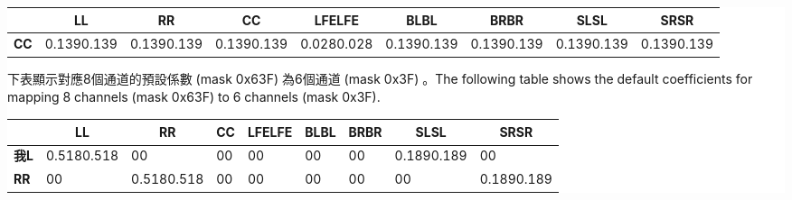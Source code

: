|     | <span data-ttu-id="95fcb-234">L</span><span class="sxs-lookup"><span data-stu-id="95fcb-234">L</span></span>     | <span data-ttu-id="95fcb-235">R</span><span class="sxs-lookup"><span data-stu-id="95fcb-235">R</span></span>     | <span data-ttu-id="95fcb-236">C</span><span class="sxs-lookup"><span data-stu-id="95fcb-236">C</span></span>     | <span data-ttu-id="95fcb-237">LFE</span><span class="sxs-lookup"><span data-stu-id="95fcb-237">LFE</span></span>   | <span data-ttu-id="95fcb-238">BL</span><span class="sxs-lookup"><span data-stu-id="95fcb-238">BL</span></span>    | <span data-ttu-id="95fcb-239">BR</span><span class="sxs-lookup"><span data-stu-id="95fcb-239">BR</span></span>    | <span data-ttu-id="95fcb-240">SL</span><span class="sxs-lookup"><span data-stu-id="95fcb-240">SL</span></span>    | <span data-ttu-id="95fcb-241">SR</span><span class="sxs-lookup"><span data-stu-id="95fcb-241">SR</span></span>    |
|-----|-------|-------|-------|-------|-------|-------|-------|-------|
| <span data-ttu-id="95fcb-242">**C**</span><span class="sxs-lookup"><span data-stu-id="95fcb-242">**C**</span></span>   | <span data-ttu-id="95fcb-243">0.139</span><span class="sxs-lookup"><span data-stu-id="95fcb-243">0.139</span></span> | <span data-ttu-id="95fcb-244">0.139</span><span class="sxs-lookup"><span data-stu-id="95fcb-244">0.139</span></span> | <span data-ttu-id="95fcb-245">0.139</span><span class="sxs-lookup"><span data-stu-id="95fcb-245">0.139</span></span> | <span data-ttu-id="95fcb-246">0.028</span><span class="sxs-lookup"><span data-stu-id="95fcb-246">0.028</span></span> | <span data-ttu-id="95fcb-247">0.139</span><span class="sxs-lookup"><span data-stu-id="95fcb-247">0.139</span></span> | <span data-ttu-id="95fcb-248">0.139</span><span class="sxs-lookup"><span data-stu-id="95fcb-248">0.139</span></span> | <span data-ttu-id="95fcb-249">0.139</span><span class="sxs-lookup"><span data-stu-id="95fcb-249">0.139</span></span> | <span data-ttu-id="95fcb-250">0.139</span><span class="sxs-lookup"><span data-stu-id="95fcb-250">0.139</span></span> |



 

<span data-ttu-id="95fcb-251">下表顯示對應8個通道的預設係數 (mask 0x63F) 為6個通道 (mask 0x3F) 。</span><span class="sxs-lookup"><span data-stu-id="95fcb-251">The following table shows the default coefficients for mapping 8 channels (mask 0x63F) to 6 channels (mask 0x3F).</span></span>



|     | <span data-ttu-id="95fcb-252">L</span><span class="sxs-lookup"><span data-stu-id="95fcb-252">L</span></span>     | <span data-ttu-id="95fcb-253">R</span><span class="sxs-lookup"><span data-stu-id="95fcb-253">R</span></span>     | <span data-ttu-id="95fcb-254">C</span><span class="sxs-lookup"><span data-stu-id="95fcb-254">C</span></span>     | <span data-ttu-id="95fcb-255">LFE</span><span class="sxs-lookup"><span data-stu-id="95fcb-255">LFE</span></span>   | <span data-ttu-id="95fcb-256">BL</span><span class="sxs-lookup"><span data-stu-id="95fcb-256">BL</span></span>    | <span data-ttu-id="95fcb-257">BR</span><span class="sxs-lookup"><span data-stu-id="95fcb-257">BR</span></span>    | <span data-ttu-id="95fcb-258">SL</span><span class="sxs-lookup"><span data-stu-id="95fcb-258">SL</span></span>    | <span data-ttu-id="95fcb-259">SR</span><span class="sxs-lookup"><span data-stu-id="95fcb-259">SR</span></span>    |
|-----|-------|-------|-------|-------|-------|-------|-------|-------|
| <span data-ttu-id="95fcb-260">**我**</span><span class="sxs-lookup"><span data-stu-id="95fcb-260">**L**</span></span>   | <span data-ttu-id="95fcb-261">0.518</span><span class="sxs-lookup"><span data-stu-id="95fcb-261">0.518</span></span> | <span data-ttu-id="95fcb-262">0</span><span class="sxs-lookup"><span data-stu-id="95fcb-262">0</span></span>     | <span data-ttu-id="95fcb-263">0</span><span class="sxs-lookup"><span data-stu-id="95fcb-263">0</span></span>     | <span data-ttu-id="95fcb-264">0</span><span class="sxs-lookup"><span data-stu-id="95fcb-264">0</span></span>     | <span data-ttu-id="95fcb-265">0</span><span class="sxs-lookup"><span data-stu-id="95fcb-265">0</span></span>     | <span data-ttu-id="95fcb-266">0</span><span class="sxs-lookup"><span data-stu-id="95fcb-266">0</span></span>     | <span data-ttu-id="95fcb-267">0.189</span><span class="sxs-lookup"><span data-stu-id="95fcb-267">0.189</span></span> | <span data-ttu-id="95fcb-268">0</span><span class="sxs-lookup"><span data-stu-id="95fcb-268">0</span></span>     |
| <span data-ttu-id="95fcb-269">**R**</span><span class="sxs-lookup"><span data-stu-id="95fcb-269">**R**</span></span>   | <span data-ttu-id="95fcb-270">0</span><span class="sxs-lookup"><span data-stu-id="95fcb-270">0</span></span>     | <span data-ttu-id="95fcb-271">0.518</span><span class="sxs-lookup"><span data-stu-id="95fcb-271">0.518</span></span> | <span data-ttu-id="95fcb-272">0</span><span class="sxs-lookup"><span data-stu-id="95fcb-272">0</span></span>     | <span data-ttu-id="95fcb-273">0</span><span class="sxs-lookup"><span data-stu-id="95fcb-273">0</span></span>     | <span data-ttu-id="95fcb-274">0</span><span class="sxs-lookup"><span data-stu-id="95fcb-274">0</span></span>     | <span data-ttu-id="95fcb-275">0</span><span class="sxs-lookup"><span data-stu-id="95fcb-275">0</span></span>     | <span data-ttu-id="95fcb-276">0</span><span class="sxs-lookup"><span data-stu-id="95fcb-276">0</span></span>     | <span data-ttu-id="95fcb-277">0.189</span><span class="sxs-lookup"><span data-stu-id="95fcb-277">0.189</span></span> |